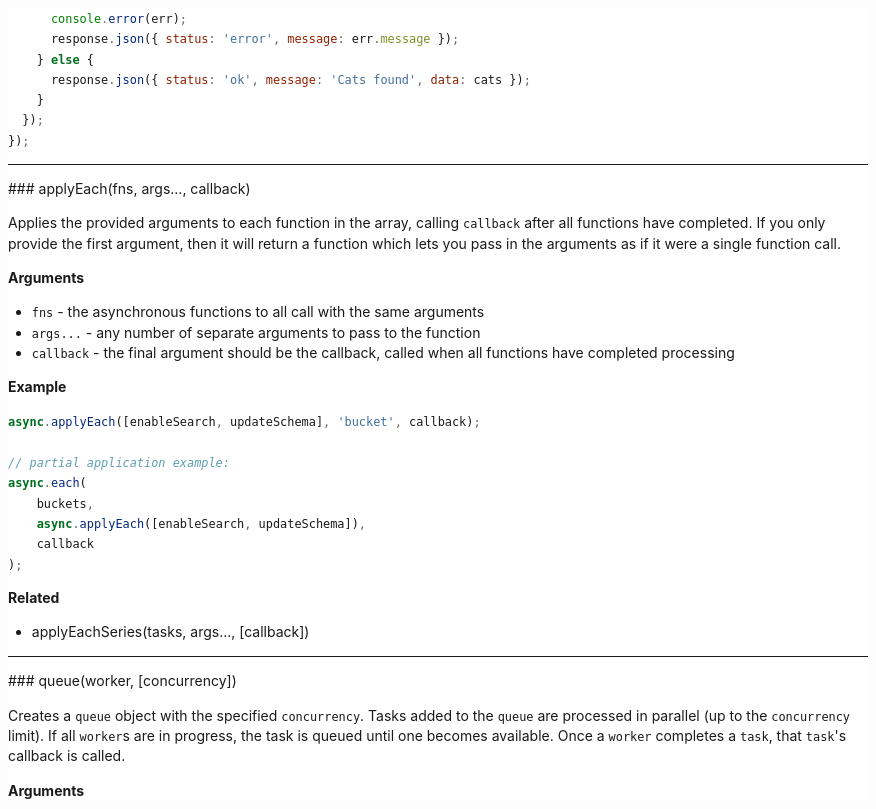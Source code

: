 ```js
      console.error(err);
      response.json({ status: 'error', message: err.message });
    } else {
      response.json({ status: 'ok', message: 'Cats found', data: cats });
    }
  });
});
```

---------------------------------------
<a name="applyEach" />
### applyEach(fns, args..., callback)

Applies the provided arguments to each function in the array, calling
`callback` after all functions have completed. If you only provide the first
argument, then it will return a function which lets you pass in the
arguments as if it were a single function call.

__Arguments__

* `fns` - the asynchronous functions to all call with the same arguments
* `args...` - any number of separate arguments to pass to the function
* `callback` - the final argument should be the callback, called when all
  functions have completed processing


__Example__

```js
async.applyEach([enableSearch, updateSchema], 'bucket', callback);

// partial application example:
async.each(
    buckets,
    async.applyEach([enableSearch, updateSchema]),
    callback
);
```

__Related__

* applyEachSeries(tasks, args..., [callback])

---------------------------------------

<a name="queue" />
### queue(worker, [concurrency])

Creates a `queue` object with the specified `concurrency`. Tasks added to the
`queue` are processed in parallel (up to the `concurrency` limit). If all
`worker`s are in progress, the task is queued until one becomes available.
Once a `worker` completes a `task`, that `task`'s callback is called.

__Arguments__
